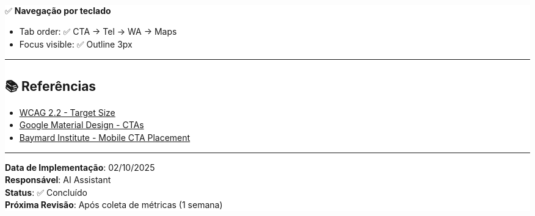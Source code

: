 ✅ **Navegação por teclado**
- Tab order: ✅ CTA → Tel → WA → Maps
- Focus visible: ✅ Outline 3px

---

## 📚 Referências

- [WCAG 2.2 - Target Size](https://www.w3.org/WAI/WCAG22/Understanding/target-size-minimum.html)
- [Google Material Design - CTAs](https://m3.material.io/components/buttons/guidelines)
- [Baymard Institute - Mobile CTA Placement](https://baymard.com/blog/mobile-cta-placement)

---

**Data de Implementação**: 02/10/2025  
**Responsável**: AI Assistant  
**Status**: ✅ Concluído  
**Próxima Revisão**: Após coleta de métricas (1 semana)
